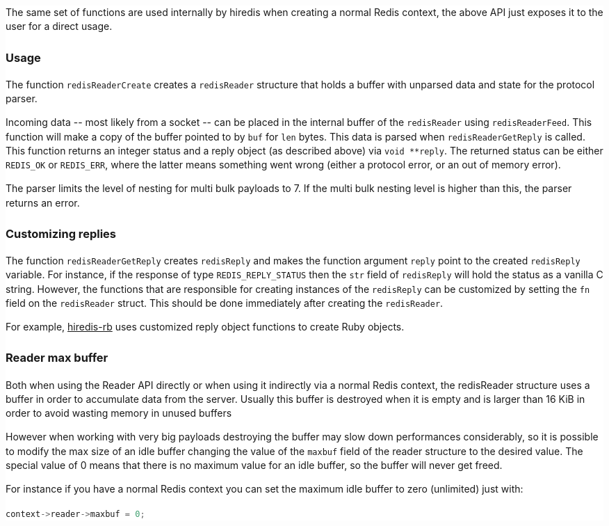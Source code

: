 The same set of functions are used internally by hiredis when creating a
normal Redis context, the above API just exposes it to the user for a direct
usage.

### Usage

The function `redisReaderCreate` creates a `redisReader` structure that holds a
buffer with unparsed data and state for the protocol parser.

Incoming data -- most likely from a socket -- can be placed in the internal
buffer of the `redisReader` using `redisReaderFeed`. This function will make a
copy of the buffer pointed to by `buf` for `len` bytes. This data is parsed
when `redisReaderGetReply` is called. This function returns an integer status
and a reply object (as described above) via `void **reply`. The returned status
can be either `REDIS_OK` or `REDIS_ERR`, where the latter means something went
wrong (either a protocol error, or an out of memory error).

The parser limits the level of nesting for multi bulk payloads to 7. If the
multi bulk nesting level is higher than this, the parser returns an error.

### Customizing replies

The function `redisReaderGetReply` creates `redisReply` and makes the function
argument `reply` point to the created `redisReply` variable. For instance, if
the response of type `REDIS_REPLY_STATUS` then the `str` field of `redisReply`
will hold the status as a vanilla C string. However, the functions that are
responsible for creating instances of the `redisReply` can be customized by
setting the `fn` field on the `redisReader` struct. This should be done
immediately after creating the `redisReader`.

For example, [hiredis-rb](https://github.com/pietern/hiredis-rb/blob/master/ext/hiredis_ext/reader.c)
uses customized reply object functions to create Ruby objects.

### Reader max buffer

Both when using the Reader API directly or when using it indirectly via a
normal Redis context, the redisReader structure uses a buffer in order to
accumulate data from the server.
Usually this buffer is destroyed when it is empty and is larger than 16
KiB in order to avoid wasting memory in unused buffers

However when working with very big payloads destroying the buffer may slow
down performances considerably, so it is possible to modify the max size of
an idle buffer changing the value of the `maxbuf` field of the reader structure
to the desired value. The special value of 0 means that there is no maximum
value for an idle buffer, so the buffer will never get freed.

For instance if you have a normal Redis context you can set the maximum idle
buffer to zero (unlimited) just with:

```c
context->reader->maxbuf = 0;
```
